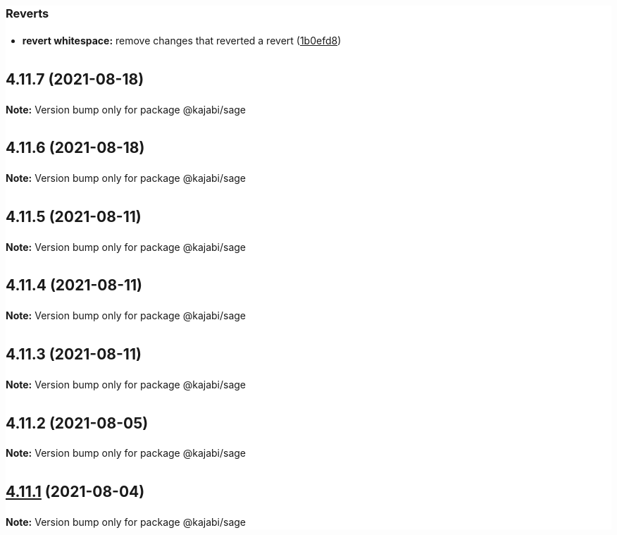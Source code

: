 
### Reverts

* **revert whitespace:** remove changes that reverted a revert ([1b0efd8](https://github.com/Kajabi/sage-lib/commit/1b0efd8fb110189df1f594502fc1290ab7f6385e))





## 4.11.7 (2021-08-18)

**Note:** Version bump only for package @kajabi/sage





## 4.11.6 (2021-08-18)

**Note:** Version bump only for package @kajabi/sage





## 4.11.5 (2021-08-11)

**Note:** Version bump only for package @kajabi/sage





## 4.11.4 (2021-08-11)

**Note:** Version bump only for package @kajabi/sage





## 4.11.3 (2021-08-11)

**Note:** Version bump only for package @kajabi/sage





## 4.11.2 (2021-08-05)

**Note:** Version bump only for package @kajabi/sage





## [4.11.1](https://github.com/Kajabi/sage-lib/compare/@kajabi/sage@4.11.0...@kajabi/sage@4.11.1) (2021-08-04)

**Note:** Version bump only for package @kajabi/sage
